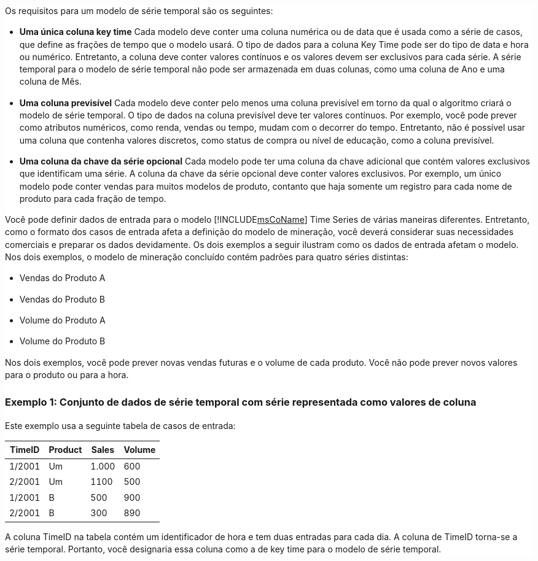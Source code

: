  Os requisitos para um modelo de série temporal são os seguintes:  
  
-   **Uma única coluna key time** Cada modelo deve conter uma coluna numérica ou de data que é usada como a série de casos, que define as frações de tempo que o modelo usará. O tipo de dados para a coluna Key Time pode ser do tipo de data e hora ou numérico. Entretanto, a coluna deve conter valores contínuos e os valores devem ser exclusivos para cada série. A série temporal para o modelo de série temporal não pode ser armazenada em duas colunas, como uma coluna de Ano e uma coluna de Mês.  
  
-   **Uma coluna previsível** Cada modelo deve conter pelo menos uma coluna previsível em torno da qual o algoritmo criará o modelo de série temporal. O tipo de dados na coluna previsível deve ter valores contínuos. Por exemplo, você pode prever como atributos numéricos, como renda, vendas ou tempo, mudam com o decorrer do tempo. Entretanto, não é possível usar uma coluna que contenha valores discretos, como status de compra ou nível de educação, como a coluna previsível.  
  
-   **Uma coluna da chave da série opcional** Cada modelo pode ter uma coluna da chave adicional que contém valores exclusivos que identificam uma série. A coluna da chave da série opcional deve conter valores exclusivos. Por exemplo, um único modelo pode conter vendas para muitos modelos de produto, contanto que haja somente um registro para cada nome de produto para cada fração de tempo.  
  
 Você pode definir dados de entrada para o modelo [!INCLUDE[msCoName](../../includes/msconame-md.md)] Time Series de várias maneiras diferentes. Entretanto, como o formato dos casos de entrada afeta a definição do modelo de mineração, você deverá considerar suas necessidades comerciais e preparar os dados devidamente. Os dois exemplos a seguir ilustram como os dados de entrada afetam o modelo. Nos dois exemplos, o modelo de mineração concluído contém padrões para quatro séries distintas:  
  
-   Vendas do Produto A  
  
-   Vendas do Produto B  
  
-   Volume do Produto A  
  
-   Volume do Produto B  
  
 Nos dois exemplos, você pode prever novas vendas futuras e o volume de cada produto. Você não pode prever novos valores para o produto ou para a hora.  
  
### <a name="example-1-time-series-data-set-with-series-represented-as-column-values"></a>Exemplo 1: Conjunto de dados de série temporal com série representada como valores de coluna  
 Este exemplo usa a seguinte tabela de casos de entrada:  
  
|TimeID|Product|Sales|Volume|  
|------------|-------------|-----------|------------|  
|1/2001|Um|1.000|600|  
|2/2001|Um|1100|500|  
|1/2001|B|500|900|  
|2/2001|B|300|890|  
  
 A coluna TimeID na tabela contém um identificador de hora e tem duas entradas para cada dia. A coluna de TimeID torna-se a série temporal. Portanto, você designaria essa coluna como a de key time para o modelo de série temporal.  
  